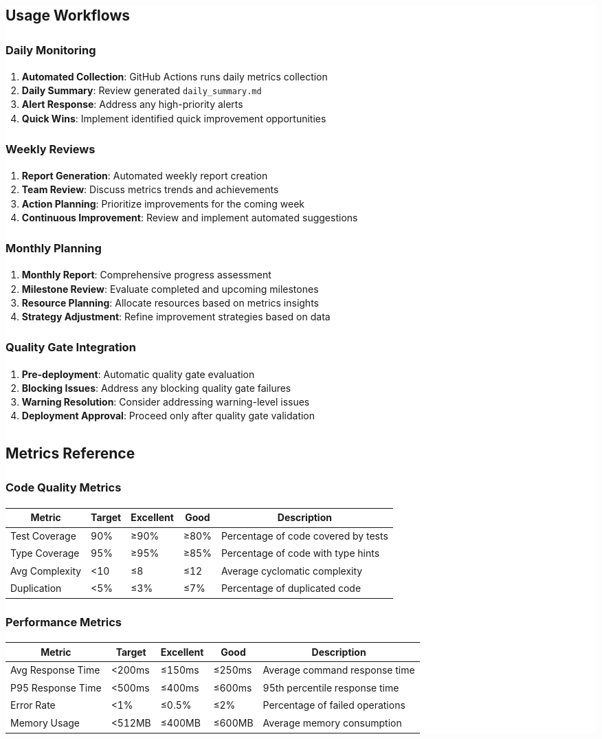 ## Usage Workflows

### Daily Monitoring

1. **Automated Collection**: GitHub Actions runs daily metrics collection
2. **Daily Summary**: Review generated `daily_summary.md`
3. **Alert Response**: Address any high-priority alerts
4. **Quick Wins**: Implement identified quick improvement opportunities

### Weekly Reviews

1. **Report Generation**: Automated weekly report creation
2. **Team Review**: Discuss metrics trends and achievements
3. **Action Planning**: Prioritize improvements for the coming week
4. **Continuous Improvement**: Review and implement automated suggestions

### Monthly Planning

1. **Monthly Report**: Comprehensive progress assessment
2. **Milestone Review**: Evaluate completed and upcoming milestones
3. **Resource Planning**: Allocate resources based on metrics insights
4. **Strategy Adjustment**: Refine improvement strategies based on data

### Quality Gate Integration

1. **Pre-deployment**: Automatic quality gate evaluation
2. **Blocking Issues**: Address any blocking quality gate failures
3. **Warning Resolution**: Consider addressing warning-level issues
4. **Deployment Approval**: Proceed only after quality gate validation

## Metrics Reference

### Code Quality Metrics

| Metric | Target | Excellent | Good | Description |
|--------|--------|-----------|------|-------------|
| Test Coverage | 90% | ≥90% | ≥80% | Percentage of code covered by tests |
| Type Coverage | 95% | ≥95% | ≥85% | Percentage of code with type hints |
| Avg Complexity | <10 | ≤8 | ≤12 | Average cyclomatic complexity |
| Duplication | <5% | ≤3% | ≤7% | Percentage of duplicated code |

### Performance Metrics

| Metric | Target | Excellent | Good | Description |
|--------|--------|-----------|------|-------------|
| Avg Response Time | <200ms | ≤150ms | ≤250ms | Average command response time |
| P95 Response Time | <500ms | ≤400ms | ≤600ms | 95th percentile response time |
| Error Rate | <1% | ≤0.5% | ≤2% | Percentage of failed operations |
| Memory Usage | <512MB | ≤400MB | ≤600MB | Average memory consumption |
